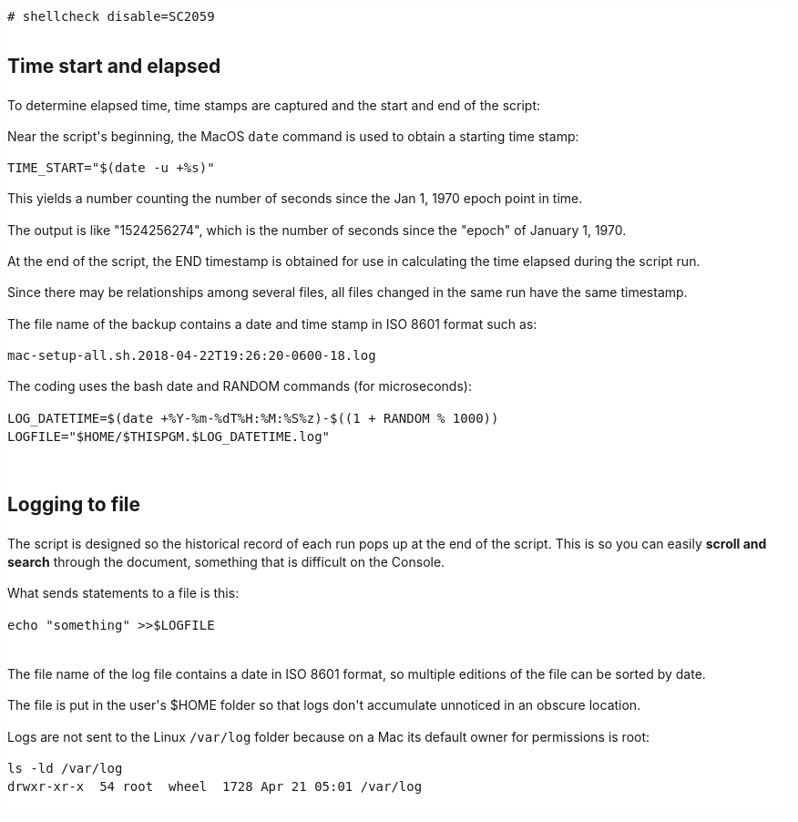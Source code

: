 <pre># shellcheck disable=SC2059</pre>



## Time start and elapsed

To determine elapsed time, time stamps are captured and the start and end of the script:

Near the script's beginning, the MacOS <tt>date</tt> command is used to obtain a starting time stamp:

<pre>TIME_START="$(date -u +%s)"</pre>

This yields a number counting the number of seconds since the Jan 1, 1970 epoch point in time.

The output is like "1524256274", which is the number of seconds since the "epoch" of January 1, 1970.

At the end of the script, the END timestamp is obtained for use in calculating the 
time elapsed during the script run.

Since there may be relationships among several files, all files changed in the same run have the same timestamp.

The file name of the backup contains a date and time stamp in ISO 8601 format such as:

   <tt>mac-setup-all.sh.2018-04-22T19:26:20-0600-18.log</tt>

The coding uses the bash date and RANDOM commands (for microseconds):

   <pre>
LOG_DATETIME=$(date +%Y-%m-%dT%H:%M:%S%z)-$((1 + RANDOM % 1000))
LOGFILE="$HOME/$THISPGM.$LOG_DATETIME.log"
   </pre>


## Logging to file

The script is designed so the historical record of each run pops up at the end of the script.
This is so you can easily <strong>scroll and search</strong> through the document, something that is difficult on the Console.

What sends statements to a file is this:

   <pre>
echo "something" >>$LOGFILE
   </pre>

The file name of the log file contains a date in ISO 8601 format,
so multiple editions of the file can be sorted by date.

The file is put in the user's $HOME folder so that logs don't accumulate unnoticed in an obscure location.

Logs are not sent to the Linux <tt>/var/log</tt> folder because on a Mac its default owner for permissions is root:

   <pre>ls -ld /var/log
drwxr-xr-x  54 root  wheel  1728 Apr 21 05:01 /var/log
   </pre>
